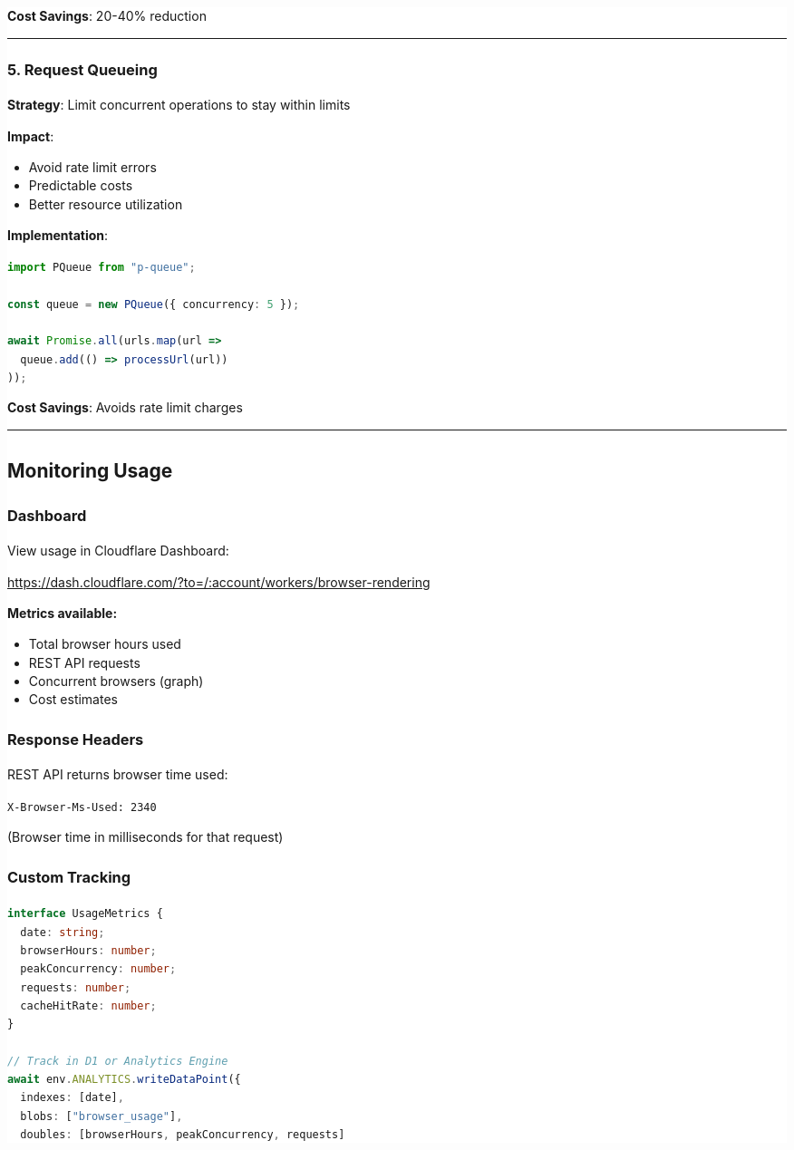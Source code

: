 **Cost Savings**: 20-40% reduction

---

### 5. Request Queueing

**Strategy**: Limit concurrent operations to stay within limits

**Impact**:
- Avoid rate limit errors
- Predictable costs
- Better resource utilization

**Implementation**:
```typescript
import PQueue from "p-queue";

const queue = new PQueue({ concurrency: 5 });

await Promise.all(urls.map(url =>
  queue.add(() => processUrl(url))
));
```

**Cost Savings**: Avoids rate limit charges

---

## Monitoring Usage

### Dashboard

View usage in Cloudflare Dashboard:

https://dash.cloudflare.com/?to=/:account/workers/browser-rendering

**Metrics available:**
- Total browser hours used
- REST API requests
- Concurrent browsers (graph)
- Cost estimates

### Response Headers

REST API returns browser time used:

```
X-Browser-Ms-Used: 2340
```

(Browser time in milliseconds for that request)

### Custom Tracking

```typescript
interface UsageMetrics {
  date: string;
  browserHours: number;
  peakConcurrency: number;
  requests: number;
  cacheHitRate: number;
}

// Track in D1 or Analytics Engine
await env.ANALYTICS.writeDataPoint({
  indexes: [date],
  blobs: ["browser_usage"],
  doubles: [browserHours, peakConcurrency, requests]
```